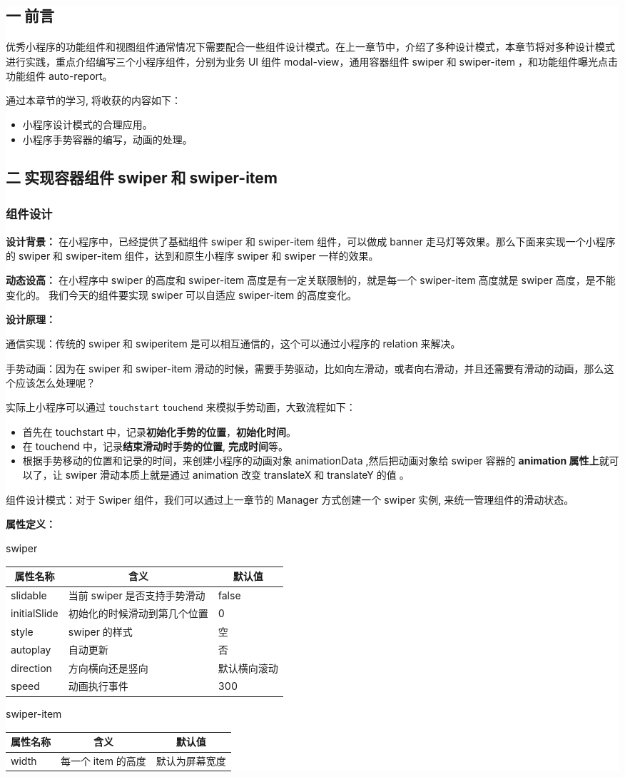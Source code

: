 ## 一 前言

优秀小程序的功能组件和视图组件通常情况下需要配合一些组件设计模式。在上一章节中，介绍了多种设计模式，本章节将对多种设计模式进行实践，重点介绍编写三个小程序组件，分别为业务 UI 组件 modal-view，通用容器组件 swiper 和 swiper-item ，和功能组件曝光点击功能组件 auto-report。

通过本章节的学习, 将收获的内容如下：

* 小程序设计模式的合理应用。
* 小程序手势容器的编写，动画的处理。

## 二 实现容器组件 swiper 和 swiper-item

### 组件设计

**设计背景：** 在小程序中，已经提供了基础组件 swiper 和 swiper-item 组件，可以做成 banner 走马灯等效果。那么下面来实现一个小程序的 swiper 和 swiper-item 组件，达到和原生小程序 swiper 和 swiper 一样的效果。

**动态设高：** 在小程序中 swiper 的高度和 swiper-item 高度是有一定关联限制的，就是每一个 swiper-item 高度就是 swiper 高度，是不能变化的。 我们今天的组件要实现 swiper 可以自适应 swiper-item 的高度变化。

**设计原理：**

通信实现：传统的 swiper 和 swiperitem 是可以相互通信的，这个可以通过小程序的 relation 来解决。

手势动画：因为在 swiper 和 swiper-item 滑动的时候，需要手势驱动，比如向左滑动，或者向右滑动，并且还需要有滑动的动画，那么这个应该怎么处理呢？

实际上小程序可以通过 `touchstart` `touchend` 来模拟手势动画，大致流程如下：

* 首先在 touchstart 中，记录**初始化手势的位置**，**初始化时间**。
* 在 touchend 中，记录**结束滑动时手势的位置**, **完成时间**等。
* 根据手势移动的位置和记录的时间，来创建小程序的动画对象 animationData ,然后把动画对象给 swiper 容器的 **animation 属性上**就可以了，让 swiper 滑动本质上就是通过 animation 改变 translateX 和 translateY 的值 。

组件设计模式：对于 Swiper 组件，我们可以通过上一章节的 Manager 方式创建一个 swiper 实例, 来统一管理组件的滑动状态。

**属性定义：**

swiper

|属性名称|含义|默认值|
|---|---|---|
|slidable|当前 swiper 是否支持手势滑动|false|
|initialSlide|初始化的时候滑动到第几个位置|0|
|style|swiper 的样式|空|
|autoplay|自动更新|否|
|direction|方向横向还是竖向|默认横向滚动|
|speed|动画执行事件|300|

swiper-item

|属性名称|含义|默认值|
|---|---|---|
|width|每一个 item 的高度|默认为屏幕宽度|
